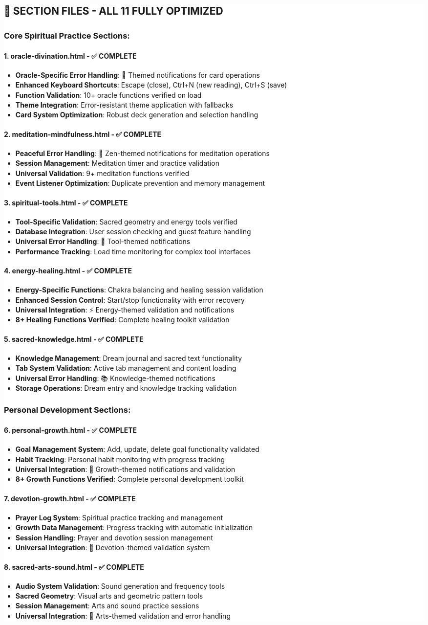 
## 🔮 SECTION FILES - ALL 11 FULLY OPTIMIZED

### **Core Spiritual Practice Sections:**

#### **1. oracle-divination.html** - ✅ **COMPLETE**
- **Oracle-Specific Error Handling**: 🔮 Themed notifications for card operations
- **Enhanced Keyboard Shortcuts**: Escape (close), Ctrl+N (new reading), Ctrl+S (save)
- **Function Validation**: 10+ oracle functions verified on load
- **Theme Integration**: Error-resistant theme application with fallbacks
- **Card System Optimization**: Robust deck generation and selection handling

#### **2. meditation-mindfulness.html** - ✅ **COMPLETE**
- **Peaceful Error Handling**: 🧘 Zen-themed notifications for meditation operations
- **Session Management**: Meditation timer and practice validation
- **Universal Validation**: 9+ meditation functions verified
- **Event Listener Optimization**: Duplicate prevention and memory management

#### **3. spiritual-tools.html** - ✅ **COMPLETE**
- **Tool-Specific Validation**: Sacred geometry and energy tools verified
- **Database Integration**: User session checking and guest feature handling
- **Universal Error Handling**: 🔧 Tool-themed notifications
- **Performance Tracking**: Load time monitoring for complex tool interfaces

#### **4. energy-healing.html** - ✅ **COMPLETE**
- **Energy-Specific Functions**: Chakra balancing and healing session validation
- **Enhanced Session Control**: Start/stop functionality with error recovery
- **Universal Integration**: ⚡ Energy-themed validation and notifications
- **8+ Healing Functions Verified**: Complete healing toolkit validation

#### **5. sacred-knowledge.html** - ✅ **COMPLETE**
- **Knowledge Management**: Dream journal and sacred text functionality
- **Tab System Validation**: Active tab management and content loading
- **Universal Error Handling**: 📚 Knowledge-themed notifications
- **Storage Operations**: Dream entry and knowledge tracking validation

### **Personal Development Sections:**

#### **6. personal-growth.html** - ✅ **COMPLETE**
- **Goal Management System**: Add, update, delete goal functionality validated
- **Habit Tracking**: Personal habit monitoring with progress tracking
- **Universal Integration**: 🌱 Growth-themed notifications and validation
- **8+ Growth Functions Verified**: Complete personal development toolkit

#### **7. devotion-growth.html** - ✅ **COMPLETE**
- **Prayer Log System**: Spiritual practice tracking and management
- **Growth Data Management**: Progress tracking with automatic initialization
- **Session Handling**: Prayer and devotion session management
- **Universal Integration**: 🙏 Devotion-themed validation system

#### **8. sacred-arts-sound.html** - ✅ **COMPLETE**
- **Audio System Validation**: Sound generation and frequency tools
- **Sacred Geometry**: Visual arts and geometric pattern tools
- **Session Management**: Arts and sound practice sessions
- **Universal Integration**: 🎨 Arts-themed validation and error handling
